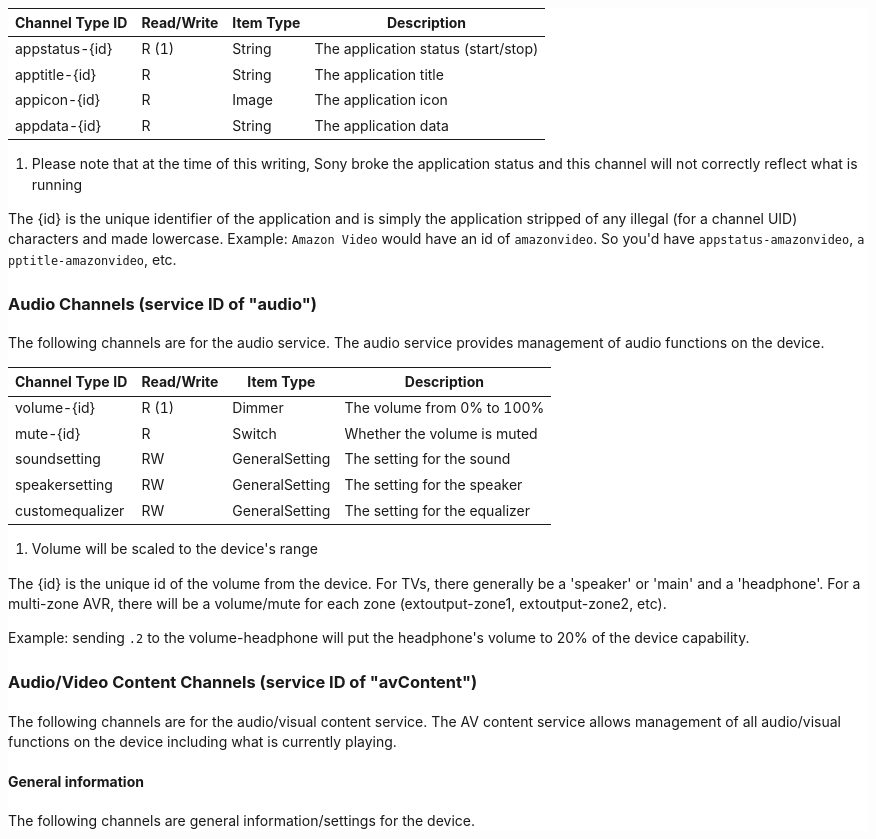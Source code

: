| Channel Type ID | Read/Write | Item Type | Description                         |
| --------------- | ---------- | --------- | ----------------------------------- |
| appstatus-{id}  | R (1)      | String    | The application status (start/stop) |
| apptitle-{id}   | R          | String    | The application title               |
| appicon-{id}    | R          | Image     | The application icon                |
| appdata-{id}    | R          | String    | The application data                |

1.  Please note that at the time of this writing, Sony broke the application status and this channel will not correctly reflect what is running

The {id} is the unique identifier of the application and is simply the application stripped of any illegal (for a channel UID) characters and made lowercase.
Example: `Amazon Video` would have an id of `amazonvideo`.
So you'd have `appstatus-amazonvideo`, `apptitle-amazonvideo`, etc.

### Audio Channels (service ID of "audio")

The following channels are for the audio service. The audio service provides management of audio functions on the device.

| Channel Type ID | Read/Write | Item Type      | Description                   |
| --------------- | ---------- | -------------- | ----------------------------- |
| volume-{id}     | R (1)      | Dimmer         | The volume from 0% to 100%    |
| mute-{id}       | R          | Switch         | Whether the volume is muted   |
| soundsetting    | RW         | GeneralSetting | The setting for the sound     |
| speakersetting  | RW         | GeneralSetting | The setting for the speaker   |
| customequalizer | RW         | GeneralSetting | The setting for the equalizer |

1.  Volume will be scaled to the device's range

The {id} is the unique id of the volume from the device.
For TVs, there generally be a 'speaker' or 'main' and a 'headphone'.
For a multi-zone AVR, there will be a volume/mute for each zone (extoutput-zone1, extoutput-zone2, etc).

Example: sending `.2` to the volume-headphone will put the headphone's volume to 20% of the device capability.

### Audio/Video Content Channels (service ID of "avContent")

The following channels are for the audio/visual content service.
The AV content service allows management of all audio/visual functions on the device including what is currently playing.

#### General information

The following channels are general information/settings for the device.
